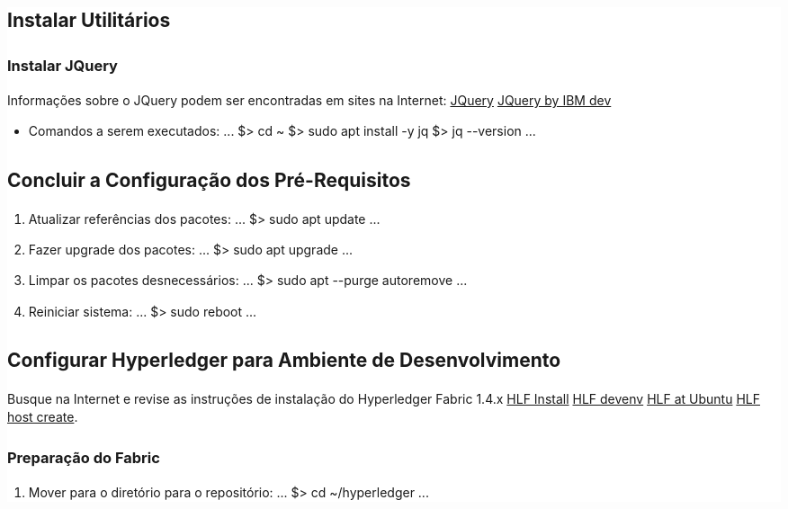 ## Instalar Utilitários

### Instalar JQuery

Informações sobre o JQuery podem ser encontradas em sites na Internet:
[JQuery](https://jquery.com/)
[JQuery by IBM dev](https://developer.ibm.com/recipes/tutorials/developing-backend-application-with-hyperledger-fabric-through-sdk/)

* Comandos a serem executados:
...
    $> cd  ~
    $> sudo apt install -y jq
    $> jq --version
...

## Concluir a Configuração dos Pré-Requisitos

1. Atualizar referências dos pacotes:
...
    $> sudo apt update
...

2. Fazer upgrade dos pacotes:
...
    $> sudo apt upgrade
...

3. Limpar os pacotes desnecessários:
...
    $> sudo apt --purge autoremove
...

4. Reiniciar sistema:
...
    $> sudo reboot
...

## Configurar Hyperledger para Ambiente de Desenvolvimento

Busque na Internet e revise as instruções de instalação do Hyperledger Fabric 1.4.x
[HLF Install](https://hyperledger-fabric.readthedocs.io/en/latest/install.html)
[HLF devenv](https://hyperledger-fabric.readthedocs.io/en/release-1.4/dev-setup/devenv.html)
[HLF at Ubuntu](https://www.uniwebb.com/blog/post/how-to-install-hyperledger-fabric-14-on-ubuntu-1804-lts/1766/)
[HLF host create](https://medium.com/@kctheservant/setup-a-hyperledger-fabric-host-and-create-a-machine-image-682859fd58ba).

### Preparação do Fabric

1. Mover para o diretório para o repositório:
...
    $> cd  ~/hyperledger
...
